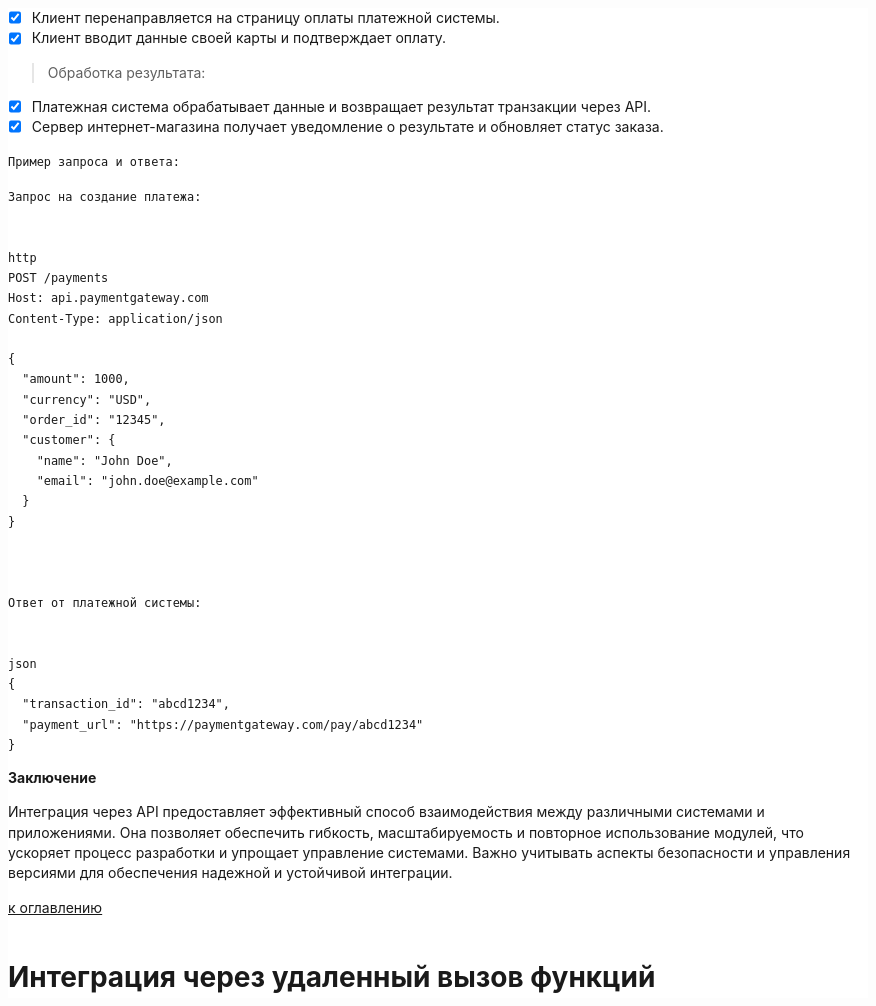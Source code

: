 - [x] Клиент перенаправляется на страницу оплаты платежной системы.
- [x] Клиент вводит данные своей карты и подтверждает оплату.

> Обработка результата:

- [x] Платежная система обрабатывает данные и возвращает результат транзакции через API.
- [x] Сервер интернет-магазина получает уведомление о результате и обновляет статус заказа.

`Пример запроса и ответа:`

```
Запрос на создание платежа:


http
POST /payments
Host: api.paymentgateway.com
Content-Type: application/json

{
  "amount": 1000,
  "currency": "USD",
  "order_id": "12345",
  "customer": {
    "name": "John Doe",
    "email": "john.doe@example.com"
  }
}



Ответ от платежной системы:


json
{
  "transaction_id": "abcd1234",
  "payment_url": "https://paymentgateway.com/pay/abcd1234"
}

```


**Заключение**

Интеграция через API предоставляет эффективный способ взаимодействия между различными системами и приложениями. Она позволяет обеспечить гибкость, масштабируемость и повторное использование модулей, что ускоряет процесс разработки и упрощает управление системами. Важно учитывать аспекты безопасности и управления версиями для обеспечения надежной и устойчивой интеграции.

[к оглавлению](#Интеграции)


# Интеграция через удаленный вызов функций
